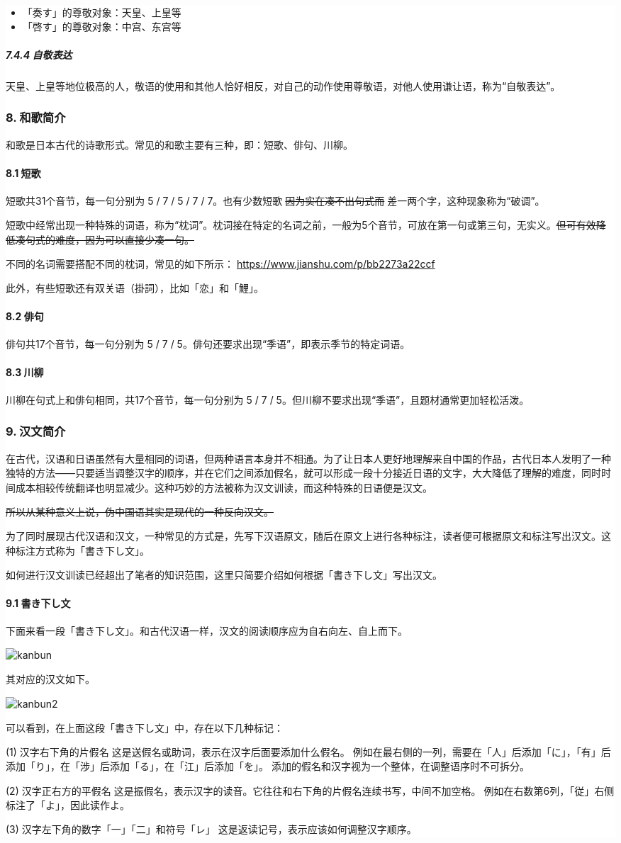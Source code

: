 * 「奏す」的尊敬对象：天皇、上皇等
* 「啓す」的尊敬对象：中宫、东宫等

##### 7.4.4 自敬表达
天皇、上皇等地位极高的人，敬语的使用和其他人恰好相反，对自己的动作使用尊敬语，对他人使用谦让语，称为“自敬表达”。

### 8. 和歌简介
和歌是日本古代的诗歌形式。常见的和歌主要有三种，即：短歌、俳句、川柳。
#### 8.1 短歌
短歌共31个音节，每一句分别为 5 / 7 / 5 / 7 / 7。也有少数短歌 ~~因为实在凑不出句式而~~ 差一两个字，这种现象称为“破调”。

短歌中经常出现一种特殊的词语，称为“枕词”。枕词接在特定的名词之前，一般为5个音节，可放在第一句或第三句，无实义。~~但可有效降低凑句式的难度，因为可以直接少凑一句。~~

不同的名词需要搭配不同的枕词，常见的如下所示：
https://www.jianshu.com/p/bb2273a22ccf

此外，有些短歌还有双关语（掛詞），比如「恋」和「鯉」。

#### 8.2 俳句
俳句共17个音节，每一句分别为 5 / 7 / 5。俳句还要求出现“季语”，即表示季节的特定词语。

#### 8.3 川柳
川柳在句式上和俳句相同，共17个音节，每一句分别为 5 / 7 / 5。但川柳不要求出现“季语”，且题材通常更加轻松活泼。

### 9. 汉文简介
在古代，汉语和日语虽然有大量相同的词语，但两种语言本身并不相通。为了让日本人更好地理解来自中国的作品，古代日本人发明了一种独特的方法——只要适当调整汉字的顺序，并在它们之间添加假名，就可以形成一段十分接近日语的文字，大大降低了理解的难度，同时时间成本相较传统翻译也明显减少。这种巧妙的方法被称为汉文训读，而这种特殊的日语便是汉文。

~~所以从某种意义上说，伪中国语其实是现代的一种反向汉文。~~

为了同时展现古代汉语和汉文，一种常见的方式是，先写下汉语原文，随后在原文上进行各种标注，读者便可根据原文和标注写出汉文。这种标注方式称为「書き下し文」。

如何进行汉文训读已经超出了笔者的知识范围，这里只简要介绍如何根据「書き下し文」写出汉文。

#### 9.1 書き下し文
下面来看一段「書き下し文」。和古代汉语一样，汉文的阅读顺序应为自右向左、自上而下。

![kanbun](https://notes.sjtu.edu.cn/uploads/upload_206417195d45ef2efd7f0dc276157645.png)

其对应的汉文如下。

![kanbun2](https://notes.sjtu.edu.cn/uploads/upload_750c30311b95670277cef480668fe9c1.png)

可以看到，在上面这段「書き下し文」中，存在以下几种标记：

(1) 汉字右下角的片假名
这是送假名或助词，表示在汉字后面要添加什么假名。
例如在最右侧的一列，需要在「人」后添加「に」，「有」后添加「り」，在「涉」后添加「る」，在「江」后添加「を」。
添加的假名和汉字视为一个整体，在调整语序时不可拆分。

(2) 汉字正右方的平假名
这是振假名，表示汉字的读音。它往往和右下角的片假名连续书写，中间不加空格。
例如在右数第6列，「従」右侧标注了「よ」，因此读作よ。

(3) 汉字左下角的数字「一」「二」和符号「レ」
这是返读记号，表示应该如何调整汉字顺序。
